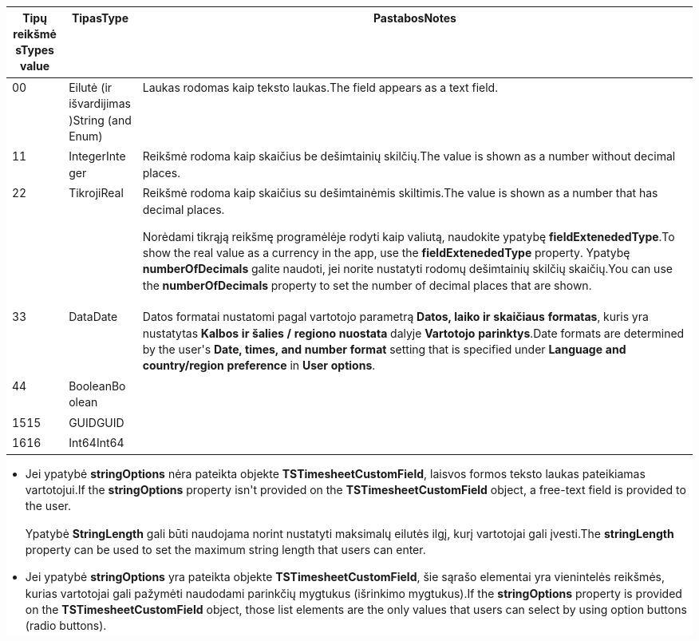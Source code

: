 | <span data-ttu-id="3df33-122">Tipų reikšmės</span><span class="sxs-lookup"><span data-stu-id="3df33-122">Types value</span></span> | <span data-ttu-id="3df33-123">Tipas</span><span class="sxs-lookup"><span data-stu-id="3df33-123">Type</span></span>              | <span data-ttu-id="3df33-124">Pastabos</span><span class="sxs-lookup"><span data-stu-id="3df33-124">Notes</span></span> |
|-------------|-------------------|-------|
| <span data-ttu-id="3df33-125">0</span><span class="sxs-lookup"><span data-stu-id="3df33-125">0</span></span>           | <span data-ttu-id="3df33-126">Eilutė (ir išvardijimas)</span><span class="sxs-lookup"><span data-stu-id="3df33-126">String (and Enum)</span></span> | <span data-ttu-id="3df33-127">Laukas rodomas kaip teksto laukas.</span><span class="sxs-lookup"><span data-stu-id="3df33-127">The field appears as a text field.</span></span> |
| <span data-ttu-id="3df33-128">1</span><span class="sxs-lookup"><span data-stu-id="3df33-128">1</span></span>           | <span data-ttu-id="3df33-129">Integer</span><span class="sxs-lookup"><span data-stu-id="3df33-129">Integer</span></span>           | <span data-ttu-id="3df33-130">Reikšmė rodoma kaip skaičius be dešimtainių skilčių.</span><span class="sxs-lookup"><span data-stu-id="3df33-130">The value is shown as a number without decimal places.</span></span> |
| <span data-ttu-id="3df33-131">2</span><span class="sxs-lookup"><span data-stu-id="3df33-131">2</span></span>           | <span data-ttu-id="3df33-132">Tikroji</span><span class="sxs-lookup"><span data-stu-id="3df33-132">Real</span></span>              | <span data-ttu-id="3df33-133">Reikšmė rodoma kaip skaičius su dešimtainėmis skiltimis.</span><span class="sxs-lookup"><span data-stu-id="3df33-133">The value is shown as a number that has decimal places.</span></span><p><span data-ttu-id="3df33-134">Norėdami tikrąją reikšmę programėlėje rodyti kaip valiutą, naudokite ypatybę **fieldExtenededType**.</span><span class="sxs-lookup"><span data-stu-id="3df33-134">To show the real value as a currency in the app, use the **fieldExtenededType** property.</span></span> <span data-ttu-id="3df33-135">Ypatybę **numberOfDecimals** galite naudoti, jei norite nustatyti rodomų dešimtainių skilčių skaičių.</span><span class="sxs-lookup"><span data-stu-id="3df33-135">You can use the **numberOfDecimals** property to set the number of decimal places that are shown.</span></span></p> |
| <span data-ttu-id="3df33-136">3</span><span class="sxs-lookup"><span data-stu-id="3df33-136">3</span></span>           | <span data-ttu-id="3df33-137">Data</span><span class="sxs-lookup"><span data-stu-id="3df33-137">Date</span></span>              | <span data-ttu-id="3df33-138">Datos formatai nustatomi pagal vartotojo parametrą **Datos, laiko ir skaičiaus formatas**, kuris yra nustatytas **Kalbos ir šalies / regiono nuostata** dalyje **Vartotojo parinktys**.</span><span class="sxs-lookup"><span data-stu-id="3df33-138">Date formats are determined by the user's **Date, times, and number format** setting that is specified under **Language and country/region preference** in **User options**.</span></span> |
| <span data-ttu-id="3df33-139">4</span><span class="sxs-lookup"><span data-stu-id="3df33-139">4</span></span>           | <span data-ttu-id="3df33-140">Boolean</span><span class="sxs-lookup"><span data-stu-id="3df33-140">Boolean</span></span>           | |
| <span data-ttu-id="3df33-141">15</span><span class="sxs-lookup"><span data-stu-id="3df33-141">15</span></span>          | <span data-ttu-id="3df33-142">GUID</span><span class="sxs-lookup"><span data-stu-id="3df33-142">GUID</span></span>              | |
| <span data-ttu-id="3df33-143">16</span><span class="sxs-lookup"><span data-stu-id="3df33-143">16</span></span>          | <span data-ttu-id="3df33-144">Int64</span><span class="sxs-lookup"><span data-stu-id="3df33-144">Int64</span></span>             | |

- <span data-ttu-id="3df33-145">Jei ypatybė **stringOptions** nėra pateikta objekte **TSTimesheetCustomField**, laisvos formos teksto laukas pateikiamas vartotojui.</span><span class="sxs-lookup"><span data-stu-id="3df33-145">If the **stringOptions** property isn't provided on the **TSTimesheetCustomField** object, a free-text field is provided to the user.</span></span>

    <span data-ttu-id="3df33-146">Ypatybė **StringLength** gali būti naudojama norint nustatyti maksimalų eilutės ilgį, kurį vartotojai gali įvesti.</span><span class="sxs-lookup"><span data-stu-id="3df33-146">The **stringLength** property can be used to set the maximum string length that users can enter.</span></span>

- <span data-ttu-id="3df33-147">Jei ypatybė **stringOptions** yra pateikta objekte **TSTimesheetCustomField**, šie sąrašo elementai yra vienintelės reikšmės, kurias vartotojai gali pažymėti naudodami parinkčių mygtukus (išrinkimo mygtukus).</span><span class="sxs-lookup"><span data-stu-id="3df33-147">If the **stringOptions** property is provided on the **TSTimesheetCustomField** object, those list elements are the only values that users can select by using option buttons (radio buttons).</span></span>
